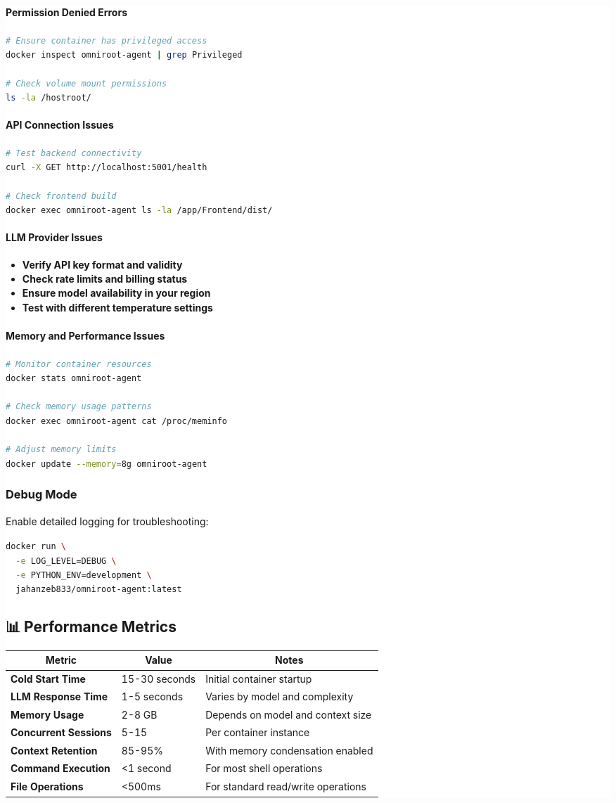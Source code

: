 #### Permission Denied Errors
```bash
# Ensure container has privileged access
docker inspect omniroot-agent | grep Privileged

# Check volume mount permissions
ls -la /hostroot/
```

#### API Connection Issues
```bash
# Test backend connectivity
curl -X GET http://localhost:5001/health

# Check frontend build
docker exec omniroot-agent ls -la /app/Frontend/dist/
```

#### LLM Provider Issues
- **Verify API key format and validity**
- **Check rate limits and billing status**
- **Ensure model availability in your region**
- **Test with different temperature settings**

#### Memory and Performance Issues
```bash
# Monitor container resources
docker stats omniroot-agent

# Check memory usage patterns
docker exec omniroot-agent cat /proc/meminfo

# Adjust memory limits
docker update --memory=8g omniroot-agent
```

### Debug Mode

Enable detailed logging for troubleshooting:

```bash
docker run \
  -e LOG_LEVEL=DEBUG \
  -e PYTHON_ENV=development \
  jahanzeb833/omniroot-agent:latest
```

## 📊 Performance Metrics

| Metric | Value | Notes |
|--------|-------|-------|
| **Cold Start Time** | 15-30 seconds | Initial container startup |
| **LLM Response Time** | 1-5 seconds | Varies by model and complexity |
| **Memory Usage** | 2-8 GB | Depends on model and context size |
| **Concurrent Sessions** | 5-15 | Per container instance |
| **Context Retention** | 85-95% | With memory condensation enabled |
| **Command Execution** | <1 second | For most shell operations |
| **File Operations** | <500ms | For standard read/write operations |
